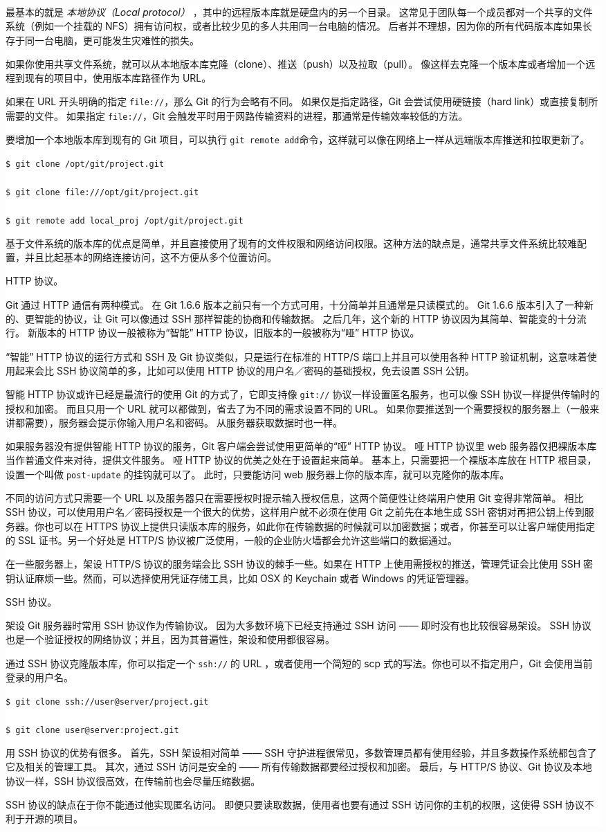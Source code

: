 最基本的就是 _本地协议（Local protocol）_ ，其中的远程版本库就是硬盘内的另一个目录。 这常见于团队每一个成员都对一个共享的文件系统（例如一个挂载的 NFS）拥有访问权，或者比较少见的多人共用同一台电脑的情况。 后者并不理想，因为你的所有代码版本库如果长存于同一台电脑，更可能发生灾难性的损失。

如果你使用共享文件系统，就可以从本地版本库克隆（clone）、推送（push）以及拉取（pull）。 像这样去克隆一个版本库或者增加一个远程到现有的项目中，使用版本库路径作为 URL。

如果在 URL 开头明确的指定 `file://`，那么 Git 的行为会略有不同。 如果仅是指定路径，Git 会尝试使用硬链接（hard link）或直接复制所需要的文件。 如果指定 `file://`，Git 会触发平时用于网路传输资料的进程，那通常是传输效率较低的方法。

要增加一个本地版本库到现有的 Git 项目，可以执行 `git remote add`命令，这样就可以像在网络上一样从远端版本库推送和拉取更新了。

```shell
$ git clone /opt/git/project.git

$ git clone file:///opt/git/project.git

$ git remote add local_proj /opt/git/project.git
```

基于文件系统的版本库的优点是简单，并且直接使用了现有的文件权限和网络访问权限。这种方法的缺点是，通常共享文件系统比较难配置，并且比起基本的网络连接访问，这不方便从多个位置访问。

HTTP 协议。

Git 通过 HTTP 通信有两种模式。 在 Git 1.6.6 版本之前只有一个方式可用，十分简单并且通常是只读模式的。 Git 1.6.6 版本引入了一种新的、更智能的协议，让 Git 可以像通过 SSH 那样智能的协商和传输数据。 之后几年，这个新的 HTTP 协议因为其简单、智能变的十分流行。 新版本的 HTTP 协议一般被称为“智能” HTTP 协议，旧版本的一般被称为“哑” HTTP 协议。

“智能” HTTP 协议的运行方式和 SSH 及 Git 协议类似，只是运行在标准的 HTTP/S 端口上并且可以使用各种 HTTP 验证机制，这意味着使用起来会比 SSH 协议简单的多，比如可以使用 HTTP 协议的用户名／密码的基础授权，免去设置 SSH 公钥。

智能 HTTP 协议或许已经是最流行的使用 Git 的方式了，它即支持像 `git://` 协议一样设置匿名服务，也可以像 SSH 协议一样提供传输时的授权和加密。 而且只用一个 URL 就可以都做到，省去了为不同的需求设置不同的 URL。 如果你要推送到一个需要授权的服务器上（一般来讲都需要），服务器会提示你输入用户名和密码。 从服务器获取数据时也一样。

如果服务器没有提供智能 HTTP 协议的服务，Git 客户端会尝试使用更简单的“哑” HTTP 协议。 哑 HTTP 协议里 web 服务器仅把裸版本库当作普通文件来对待，提供文件服务。 哑 HTTP 协议的优美之处在于设置起来简单。 基本上，只需要把一个裸版本库放在 HTTP 根目录，设置一个叫做 `post-update` 的挂钩就可以了。 此时，只要能访问 web 服务器上你的版本库，就可以克隆你的版本库。

不同的访问方式只需要一个 URL 以及服务器只在需要授权时提示输入授权信息，这两个简便性让终端用户使用 Git 变得非常简单。 相比 SSH 协议，可以使用用户名／密码授权是一个很大的优势，这样用户就不必须在使用 Git 之前先在本地生成 SSH 密钥对再把公钥上传到服务器。你也可以在 HTTPS 协议上提供只读版本库的服务，如此你在传输数据的时候就可以加密数据；或者，你甚至可以让客户端使用指定的 SSL 证书。另一个好处是 HTTP/S 协议被广泛使用，一般的企业防火墙都会允许这些端口的数据通过。

在一些服务器上，架设 HTTP/S 协议的服务端会比 SSH 协议的棘手一些。如果在 HTTP 上使用需授权的推送，管理凭证会比使用 SSH 密钥认证麻烦一些。然而，可以选择使用凭证存储工具，比如 OSX 的 Keychain 或者 Windows 的凭证管理器。

SSH 协议。

架设 Git 服务器时常用 SSH 协议作为传输协议。 因为大多数环境下已经支持通过 SSH 访问 —— 即时没有也比较很容易架设。 SSH 协议也是一个验证授权的网络协议；并且，因为其普遍性，架设和使用都很容易。

通过 SSH 协议克隆版本库，你可以指定一个 `ssh://` 的 URL ，或者使用一个简短的 scp 式的写法。你也可以不指定用户，Git 会使用当前登录的用户名。

```shell
$ git clone ssh://user@server/project.git

$ git clone user@server:project.git
```

用 SSH 协议的优势有很多。 首先，SSH 架设相对简单 —— SSH 守护进程很常见，多数管理员都有使用经验，并且多数操作系统都包含了它及相关的管理工具。 其次，通过 SSH 访问是安全的 —— 所有传输数据都要经过授权和加密。 最后，与 HTTP/S 协议、Git 协议及本地协议一样，SSH 协议很高效，在传输前也会尽量压缩数据。

SSH 协议的缺点在于你不能通过他实现匿名访问。 即便只要读取数据，使用者也要有通过 SSH 访问你的主机的权限，这使得 SSH 协议不利于开源的项目。

